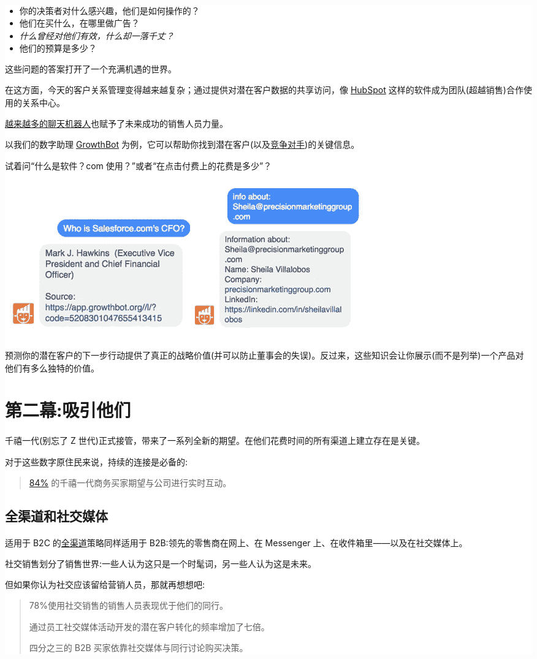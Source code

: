 *   你的决策者对什么感兴趣，他们是如何操作的？
*   他们在买什么，在哪里做广告？
*   *什么曾经对他们有效，什么却一落千丈？*
*   他们的预算是多少？

这些问题的答案打开了一个充满机遇的世界。

在这方面，今天的客户关系管理变得越来越复杂；通过提供对潜在客户数据的共享访问，像 [HubSpot](https://www.hubspot.com/) 这样的软件成为团队(超越销售)合作使用的关系中心。

[越来越多的聊天机器人](https://www.hubspot.com/stories/chatbot-marketing-future)也赋予了未来成功的销售人员力量。

以我们的数字助理 [GrowthBot](https://growthbot.org) 为例，它可以帮助你找到潜在客户(以及[竞争对手](https://blog.growthbot.org/how-to-make-competitive-intelligence-your-competitive-advantage))的关键信息。

试着问“什么是软件？com 使用？”或者“在点击付费上的花费是多少”？

![](img/8bd9113d79de9c7881a38d22e87be921.png)

预测你的潜在客户的下一步行动提供了真正的战略价值(并可以防止董事会的失误)。反过来，这些知识会让你展示(而不是列举)一个产品对他们有多么独特的价值。

# 第二幕:吸引他们

千禧一代(别忘了 Z 世代)正式接管，带来了一系列全新的期望。在他们花费时间的所有渠道上建立存在是关键。

对于这些数字原住民来说，持续的连接是必备的:

> [84%](https://www.salesforce.com/blog/2018/01/sales-trends-for-2018.html) 的千禧一代商务买家期望与公司进行实时互动。

## 全渠道和社交媒体

适用于 B2C 的[全渠道](https://blog.hubspot.com/customer-success/omni-channel-experience)策略同样适用于 B2B:领先的零售商在网上、在 Messenger 上、在收件箱里——以及在社交媒体上。

社交销售划分了销售世界:一些人认为这只是一个时髦词，另一些人认为这是未来。

但如果你认为社交应该留给营销人员，那就再想想吧:

> 78%使用社交销售的销售人员表现优于他们的同行。
> 
> 通过员工社交媒体活动开发的潜在客户转化的频率增加了七倍。
> 
> 四分之三的 B2B 买家依靠社交媒体与同行讨论购买决策。
